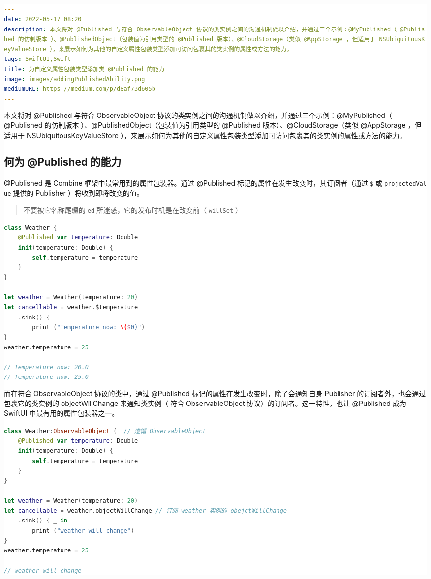 ```yaml
---
date: 2022-05-17 08:20
description: 本文将对 @Published 与符合 ObservableObject 协议的类实例之间的沟通机制做以介绍，并通过三个示例：@MyPublished（ @Published 的仿制版本 ）、@PublishedObject（包装值为引用类型的 @Published 版本）、@CloudStorage（类似 @AppStorage ，但适用于 NSUbiquitousKeyValueStore ），来展示如何为其他的自定义属性包装类型添加可访问包裹其的类实例的属性或方法的能力。
tags: SwiftUI,Swift
title: 为自定义属性包装类型添加类 @Published 的能力
image: images/addingPublishedAbility.png
mediumURL: https://medium.com/p/d8af73d605b
---
```

本文将对 @Published 与符合 ObservableObject 协议的类实例之间的沟通机制做以介绍，并通过三个示例：@MyPublished（ @Published 的仿制版本 ）、@PublishedObject（包装值为引用类型的 @Published 版本）、@CloudStorage（类似 @AppStorage ，但适用于 NSUbiquitousKeyValueStore ），来展示如何为其他的自定义属性包装类型添加可访问包裹其的类实例的属性或方法的能力。

## 何为 @Published 的能力

@Published 是 Combine 框架中最常用到的属性包装器。通过 @Published 标记的属性在发生改变时，其订阅者（通过 `$` 或 `projectedValue` 提供的 Publisher ）将收到即将改变的值。

> 不要被它名称尾缀的 `ed` 所迷惑，它的发布时机是在改变前（ `willSet` ）

```swift
class Weather {
    @Published var temperature: Double
    init(temperature: Double) {
        self.temperature = temperature
    }
}

let weather = Weather(temperature: 20)
let cancellable = weather.$temperature
    .sink() {
        print ("Temperature now: \($0)")
}
weather.temperature = 25

// Temperature now: 20.0
// Temperature now: 25.0
```

而在符合 ObservableObject 协议的类中，通过 @Published 标记的属性在发生改变时，除了会通知自身 Publisher 的订阅者外，也会通过包裹它的类实例的 objectWillChange 来通知类实例（ 符合 ObservableObject 协议）的订阅者。这一特性，也让 @Published 成为 SwiftUI 中最有用的属性包装器之一。

```swift
class Weather:ObservableObject {  // 遵循 ObservableObject
    @Published var temperature: Double
    init(temperature: Double) {
        self.temperature = temperature
    }
}

let weather = Weather(temperature: 20)
let cancellable = weather.objectWillChange // 订阅 weather 实例的 obejctWillChange
    .sink() { _ in
        print ("weather will change")
}
weather.temperature = 25

// weather will change
```
